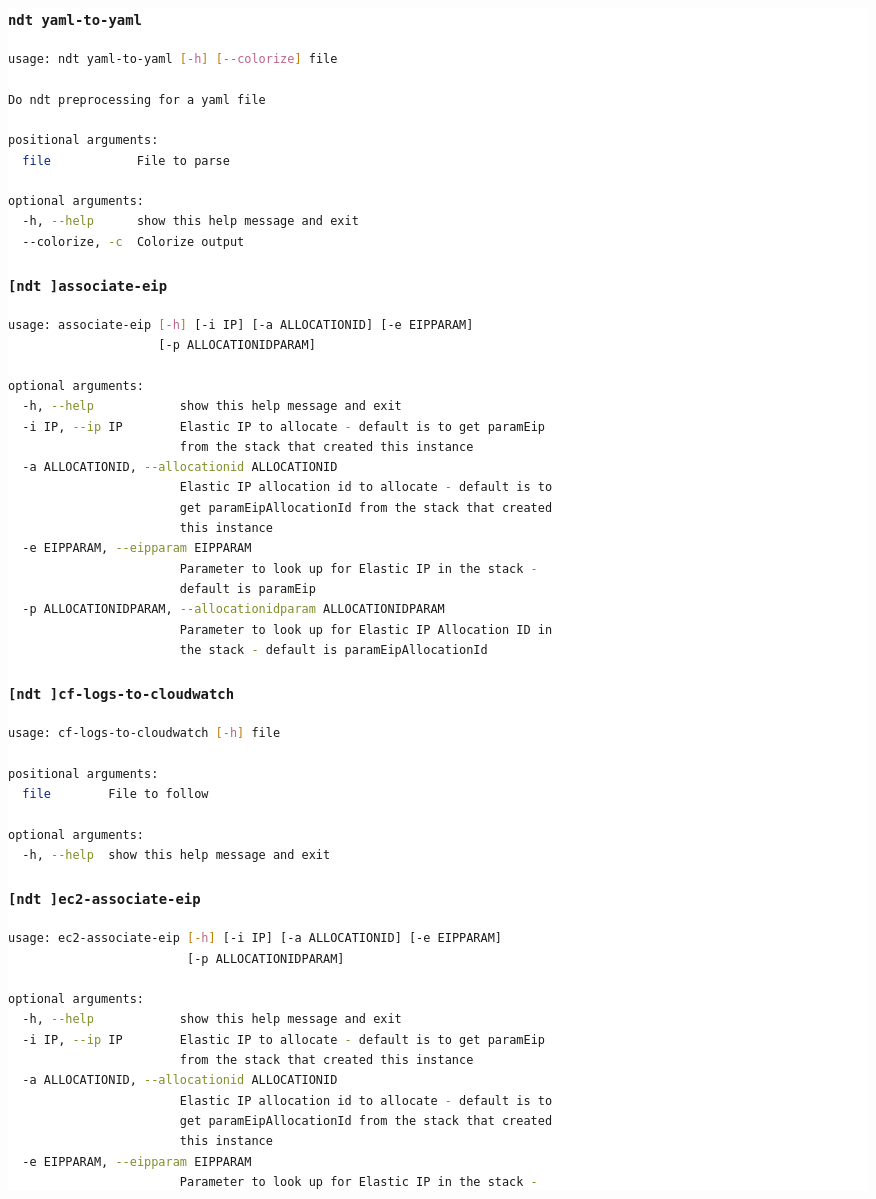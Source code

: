 ### `ndt yaml-to-yaml`

```bash
usage: ndt yaml-to-yaml [-h] [--colorize] file

Do ndt preprocessing for a yaml file

positional arguments:
  file            File to parse

optional arguments:
  -h, --help      show this help message and exit
  --colorize, -c  Colorize output
```

### `[ndt ]associate-eip`

```bash
usage: associate-eip [-h] [-i IP] [-a ALLOCATIONID] [-e EIPPARAM]
                     [-p ALLOCATIONIDPARAM]

optional arguments:
  -h, --help            show this help message and exit
  -i IP, --ip IP        Elastic IP to allocate - default is to get paramEip
                        from the stack that created this instance
  -a ALLOCATIONID, --allocationid ALLOCATIONID
                        Elastic IP allocation id to allocate - default is to
                        get paramEipAllocationId from the stack that created
                        this instance
  -e EIPPARAM, --eipparam EIPPARAM
                        Parameter to look up for Elastic IP in the stack -
                        default is paramEip
  -p ALLOCATIONIDPARAM, --allocationidparam ALLOCATIONIDPARAM
                        Parameter to look up for Elastic IP Allocation ID in
                        the stack - default is paramEipAllocationId
```

### `[ndt ]cf-logs-to-cloudwatch`

```bash
usage: cf-logs-to-cloudwatch [-h] file

positional arguments:
  file        File to follow

optional arguments:
  -h, --help  show this help message and exit
```

### `[ndt ]ec2-associate-eip`

```bash
usage: ec2-associate-eip [-h] [-i IP] [-a ALLOCATIONID] [-e EIPPARAM]
                         [-p ALLOCATIONIDPARAM]

optional arguments:
  -h, --help            show this help message and exit
  -i IP, --ip IP        Elastic IP to allocate - default is to get paramEip
                        from the stack that created this instance
  -a ALLOCATIONID, --allocationid ALLOCATIONID
                        Elastic IP allocation id to allocate - default is to
                        get paramEipAllocationId from the stack that created
                        this instance
  -e EIPPARAM, --eipparam EIPPARAM
                        Parameter to look up for Elastic IP in the stack -
```